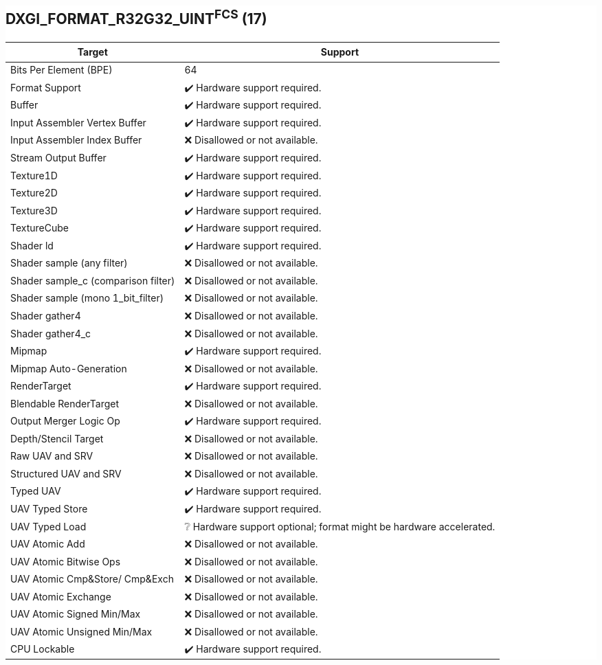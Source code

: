 ## DXGI_FORMAT_R32G32\_UINT<sup>FCS</sup> (17)
| Target | Support |
| - | - |
| Bits Per Element (BPE) | 64 |
| Format Support | ✔️ Hardware support required. |
| Buffer | ✔️ Hardware support required. |
| Input Assembler Vertex Buffer | ✔️ Hardware support required. |
| Input Assembler Index Buffer | ❌ Disallowed or not available. |
| Stream Output Buffer | ✔️ Hardware support required. |
| Texture1D | ✔️ Hardware support required. |
| Texture2D | ✔️ Hardware support required. |
| Texture3D | ✔️ Hardware support required. |
| TextureCube | ✔️ Hardware support required. |
| Shader ld | ✔️ Hardware support required. |
| Shader sample (any filter) | ❌ Disallowed or not available. |
| Shader sample\_c (comparison filter) | ❌ Disallowed or not available. |
| Shader sample (mono 1\_bit\_filter) | ❌ Disallowed or not available. |
| Shader gather4 | ❌ Disallowed or not available. |
| Shader gather4\_c | ❌ Disallowed or not available. |
| Mipmap | ✔️ Hardware support required. |
| Mipmap Auto-Generation | ❌ Disallowed or not available. |
| RenderTarget | ✔️ Hardware support required. |
| Blendable RenderTarget | ❌ Disallowed or not available. |
| Output Merger Logic Op | ✔️ Hardware support required. |
| Depth/Stencil Target | ❌ Disallowed or not available. |
| Raw UAV and SRV | ❌ Disallowed or not available. |
| Structured UAV and SRV | ❌ Disallowed or not available. |
| Typed UAV | ✔️ Hardware support required. |
| UAV Typed Store | ✔️ Hardware support required. |
| UAV Typed Load | ❔ Hardware support optional; format might be hardware accelerated.|
| UAV Atomic Add | ❌ Disallowed or not available. |
| UAV Atomic Bitwise Ops | ❌ Disallowed or not available. |
| UAV Atomic Cmp&Store/ Cmp&Exch | ❌ Disallowed or not available. |
| UAV Atomic Exchange | ❌ Disallowed or not available. |
| UAV Atomic Signed Min/Max | ❌ Disallowed or not available. |
| UAV Atomic Unsigned Min/Max | ❌ Disallowed or not available. |
| CPU Lockable | ✔️ Hardware support required. |